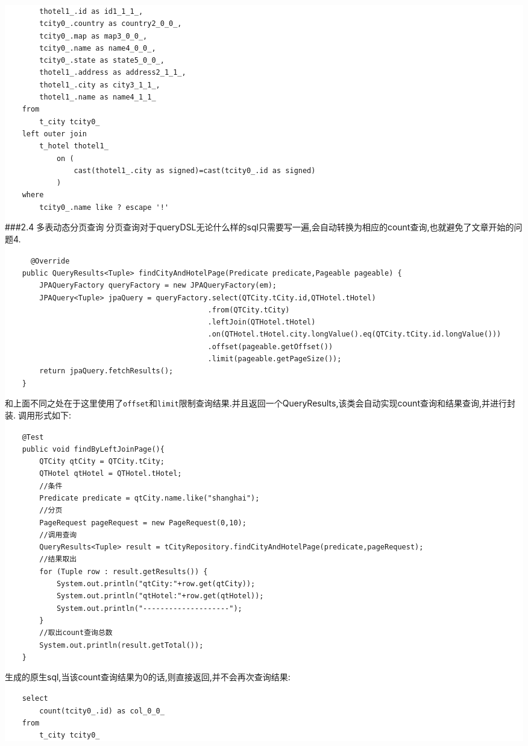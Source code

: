 ```
        thotel1_.id as id1_1_1_,
        tcity0_.country as country2_0_0_,
        tcity0_.map as map3_0_0_,
        tcity0_.name as name4_0_0_,
        tcity0_.state as state5_0_0_,
        thotel1_.address as address2_1_1_,
        thotel1_.city as city3_1_1_,
        thotel1_.name as name4_1_1_ 
    from
        t_city tcity0_ 
    left outer join
        t_hotel thotel1_ 
            on (
                cast(thotel1_.city as signed)=cast(tcity0_.id as signed)
            ) 
    where
        tcity0_.name like ? escape '!'
```

###2.4 多表动态分页查询
分页查询对于queryDSL无论什么样的sql只需要写一遍,会自动转换为相应的count查询,也就避免了文章开始的问题4.
```
      @Override
    public QueryResults<Tuple> findCityAndHotelPage(Predicate predicate,Pageable pageable) {
        JPAQueryFactory queryFactory = new JPAQueryFactory(em);
        JPAQuery<Tuple> jpaQuery = queryFactory.select(QTCity.tCity.id,QTHotel.tHotel)
                                               .from(QTCity.tCity)
                                               .leftJoin(QTHotel.tHotel)
                                               .on(QTHotel.tHotel.city.longValue().eq(QTCity.tCity.id.longValue()))
                                               .offset(pageable.getOffset())
                                               .limit(pageable.getPageSize());
        return jpaQuery.fetchResults();
    }
```
和上面不同之处在于这里使用了`offset`和`limit`限制查询结果.并且返回一个QueryResults,该类会自动实现count查询和结果查询,并进行封装.
调用形式如下:
```
    @Test
    public void findByLeftJoinPage(){
        QTCity qtCity = QTCity.tCity;
        QTHotel qtHotel = QTHotel.tHotel;
        //条件
        Predicate predicate = qtCity.name.like("shanghai");
        //分页
        PageRequest pageRequest = new PageRequest(0,10);
        //调用查询
        QueryResults<Tuple> result = tCityRepository.findCityAndHotelPage(predicate,pageRequest);
        //结果取出
        for (Tuple row : result.getResults()) {
            System.out.println("qtCity:"+row.get(qtCity));
            System.out.println("qtHotel:"+row.get(qtHotel));
            System.out.println("--------------------");
        }
        //取出count查询总数
        System.out.println(result.getTotal());
    }
```
生成的原生sql,当该count查询结果为0的话,则直接返回,并不会再次查询结果:
```
    select
        count(tcity0_.id) as col_0_0_ 
    from
        t_city tcity0_ 
```